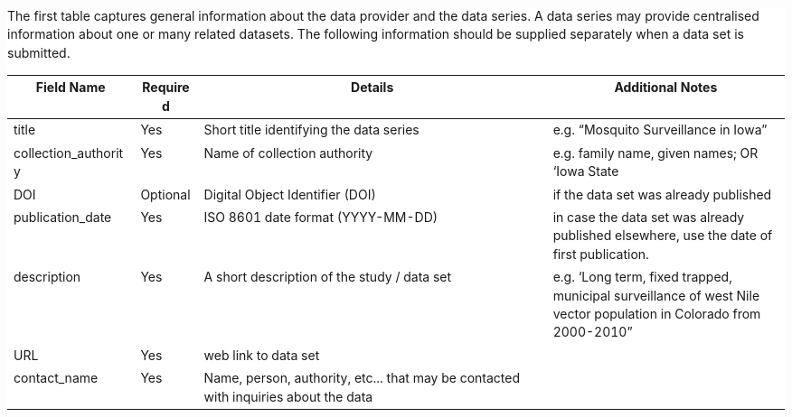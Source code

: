 The first table captures general information about the data provider and the data series. A data series may provide centralised information about one or many related datasets. The following information should be supplied separately when a data set is submitted.

<table>
<colgroup>
<col width="16%" />
<col width="8%" />
<col width="44%" />
<col width="30%" />
</colgroup>
<thead>
<tr class="header">
<th>Field Name</th>
<th>Required</th>
<th>Details</th>
<th>Additional Notes</th>
</tr>
</thead>
<tbody>
<tr class="odd">
<td>title</td>
<td>Yes</td>
<td>Short title identifying the data series</td>
<td>e.g. “Mosquito Surveillance in Iowa”</td>
</tr>
<tr class="even">
<td>collection_authority</td>
<td>Yes</td>
<td>Name of collection authority</td>
<td>e.g. family name, given names; OR ‘Iowa State</td>
</tr>
<tr class="odd">
<td>DOI</td>
<td>Optional</td>
<td>Digital Object Identifier (DOI)</td>
<td>if the data set was already published</td>
</tr>
<tr class="even">
<td>publication_date</td>
<td>Yes</td>
<td>ISO 8601 date format (YYYY-MM-DD)</td>
<td>in case the data set was already published elsewhere, use the date of first publication.</td>
</tr>
<tr class="odd">
<td>description</td>
<td>Yes</td>
<td>A short description of the study / data set</td>
<td>e.g. ‘Long term, fixed trapped, municipal surveillance of west Nile vector population in Colorado from 2000-2010”</td>
</tr>
<tr class="even">
<td>URL</td>
<td>Yes</td>
<td>web link to data set</td>
<td></td>
</tr>
<tr class="odd">
<td>contact_name</td>
<td>Yes</td>
<td>Name, person, authority, etc... that may be contacted with inquiries about the data</td>
<td></td>
</tr>
<tr class="even">